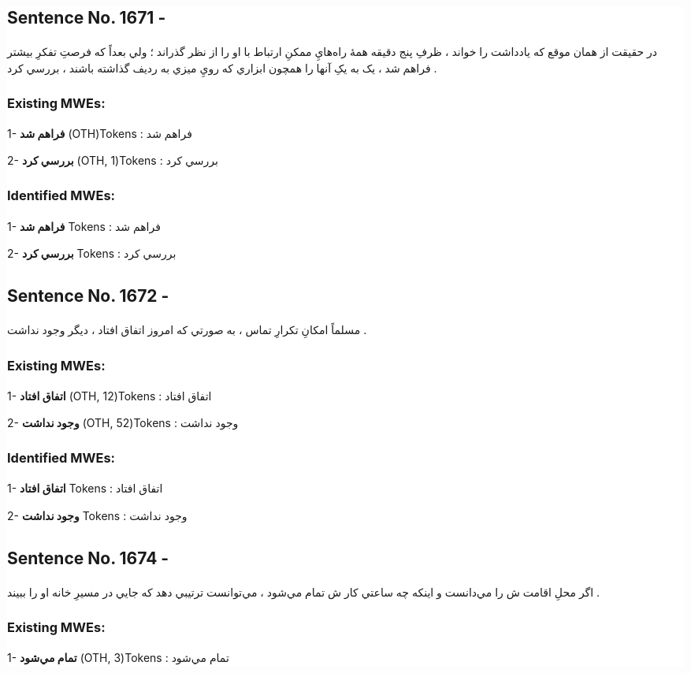 ## Sentence No. 1671 - 
در حقيقت از همان موقع که يادداشت را خواند ، ظرفِ پنج دقيقه همهٔ راه‌هايِ ممکنِ ارتباط با او را از نظر گذراند ؛ ولي بعداً که فرصتِ تفکرِ بيشتر فراهم شد ، يک به يکِ آنها را همچون ابزاري که رويِ ميزي به رديف گذاشته باشند ، بررسي کرد . 
### Existing MWEs: 
1- **فراهم شد** (OTH)Tokens : 
فراهم
شد

2- **بررسي کرد** (OTH, 1)Tokens : 
بررسي
کرد

### Identified MWEs: 
1- **فراهم شد** Tokens : 
فراهم
شد

2- **بررسي کرد** Tokens : 
بررسي
کرد

## Sentence No. 1672 - 
مسلماً امکانِ تکرارِ تماس ، به صورتي که امروز اتفاق افتاد ، ديگر وجود نداشت . 
### Existing MWEs: 
1- **اتفاق افتاد** (OTH, 12)Tokens : 
اتفاق
افتاد

2- **وجود نداشت** (OTH, 52)Tokens : 
وجود
نداشت

### Identified MWEs: 
1- **اتفاق افتاد** Tokens : 
اتفاق
افتاد

2- **وجود نداشت** Tokens : 
وجود
نداشت

## Sentence No. 1674 - 
اگر محلِ اقامت ش را مي‌دانست و اينکه چه ساعتي کار ش تمام مي‌شود ، مي‌توانست ترتيبي دهد که جايي در مسيرِ خانه او را ببيند . 
### Existing MWEs: 
1- **تمام مي‌شود** (OTH, 3)Tokens : 
تمام
مي‌شود
